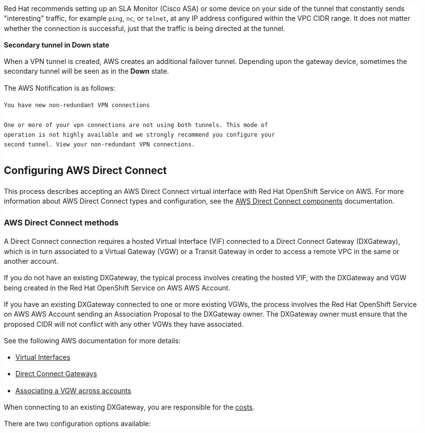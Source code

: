 Red Hat recommends setting up an SLA Monitor (Cisco ASA) or some device on your side of the tunnel that constantly sends "interesting" traffic, for example `ping`, `nc`, or `telnet`, at any IP address configured within the VPC CIDR range. It does not matter whether the connection is successful, just that the traffic is being directed at the tunnel.

**Secondary tunnel in Down state**

When a VPN tunnel is created, AWS creates an additional failover tunnel. Depending upon the gateway device, sometimes the secondary tunnel will be seen as in the **Down** state.

The AWS Notification is as follows:

    You have new non-redundant VPN connections

    One or more of your vpn connections are not using both tunnels. This mode of
    operation is not highly available and we strongly recommend you configure your
    second tunnel. View your non-redundant VPN connections.

## Configuring AWS Direct Connect

This process describes accepting an AWS Direct Connect virtual interface with Red Hat OpenShift Service on AWS. For more information about AWS Direct Connect types and configuration, see the [AWS Direct Connect components](https://docs.aws.amazon.com/directconnect/latest/UserGuide/Welcome.html#overview-components) documentation.

### AWS Direct Connect methods

A Direct Connect connection requires a hosted Virtual Interface (VIF) connected to a Direct Connect Gateway (DXGateway), which is in turn associated to a Virtual Gateway (VGW) or a Transit Gateway in order to access a remote VPC in the same or another account.

If you do not have an existing DXGateway, the typical process involves creating the hosted VIF, with the DXGateway and VGW being created in the Red Hat OpenShift Service on AWS AWS Account.

If you have an existing DXGateway connected to one or more existing VGWs, the process involves the Red Hat OpenShift Service on AWS AWS Account sending an Association Proposal to the DXGateway owner. The DXGateway owner must ensure that the proposed CIDR will not conflict with any other VGWs they have associated.

See the following AWS documentation for more details:

-   [Virtual Interfaces](https://docs.aws.amazon.com/directconnect/latest/UserGuide/WorkingWithVirtualInterfaces.html)

-   [Direct Connect Gateways](https://docs.aws.amazon.com/directconnect/latest/UserGuide/direct-connect-gateways-intro.html)

-   [Associating a VGW across accounts](https://docs.aws.amazon.com/directconnect/latest/UserGuide/multi-account-associate-vgw.html)



When connecting to an existing DXGateway, you are responsible for the [costs](https://aws.amazon.com/directconnect/pricing/).



There are two configuration options available:
